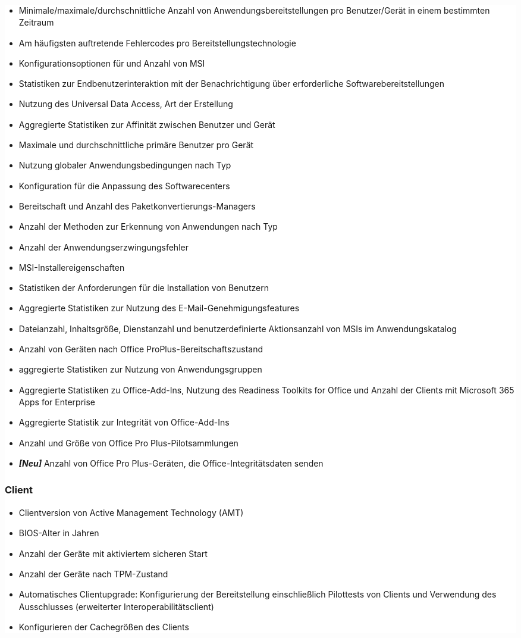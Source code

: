 - Minimale/maximale/durchschnittliche Anzahl von Anwendungsbereitstellungen pro Benutzer/Gerät in einem bestimmten Zeitraum  

- Am häufigsten auftretende Fehlercodes pro Bereitstellungstechnologie  

- Konfigurationsoptionen für und Anzahl von MSI  

- Statistiken zur Endbenutzerinteraktion mit der Benachrichtigung über erforderliche Softwarebereitstellungen  

- Nutzung des Universal Data Access, Art der Erstellung  

- Aggregierte Statistiken zur Affinität zwischen Benutzer und Gerät  

- Maximale und durchschnittliche primäre Benutzer pro Gerät  

- Nutzung globaler Anwendungsbedingungen nach Typ  

- Konfiguration für die Anpassung des Softwarecenters  

- Bereitschaft und Anzahl des Paketkonvertierungs-Managers  

- Anzahl der Methoden zur Erkennung von Anwendungen nach Typ  

- Anzahl der Anwendungserzwingungsfehler  

- MSI-Installereigenschaften  

- Statistiken der Anforderungen für die Installation von Benutzern  

- Aggregierte Statistiken zur Nutzung des E-Mail-Genehmigungsfeatures  

- Dateianzahl, Inhaltsgröße, Dienstanzahl und benutzerdefinierte Aktionsanzahl von MSIs im Anwendungskatalog  

- Anzahl von Geräten nach Office ProPlus-Bereitschaftszustand

- aggregierte Statistiken zur Nutzung von Anwendungsgruppen

- Aggregierte Statistiken zu Office-Add-Ins, Nutzung des Readiness Toolkits for Office und Anzahl der Clients mit Microsoft 365 Apps for Enterprise

- Aggregierte Statistik zur Integrität von Office-Add-Ins

- Anzahl und Größe von Office Pro Plus-Pilotsammlungen

- ***[Neu]*** Anzahl von Office Pro Plus-Geräten, die Office-Integritätsdaten senden

### <a name="client"></a>Client  

- Clientversion von Active Management Technology (AMT)  

- BIOS-Alter in Jahren  

- Anzahl der Geräte mit aktiviertem sicheren Start  

- Anzahl der Geräte nach TPM-Zustand  

- Automatisches Clientupgrade: Konfigurierung der Bereitstellung einschließlich Pilottests von Clients und Verwendung des Ausschlusses (erweiterter Interoperabilitätsclient)  

- Konfigurieren der Cachegrößen des Clients  
